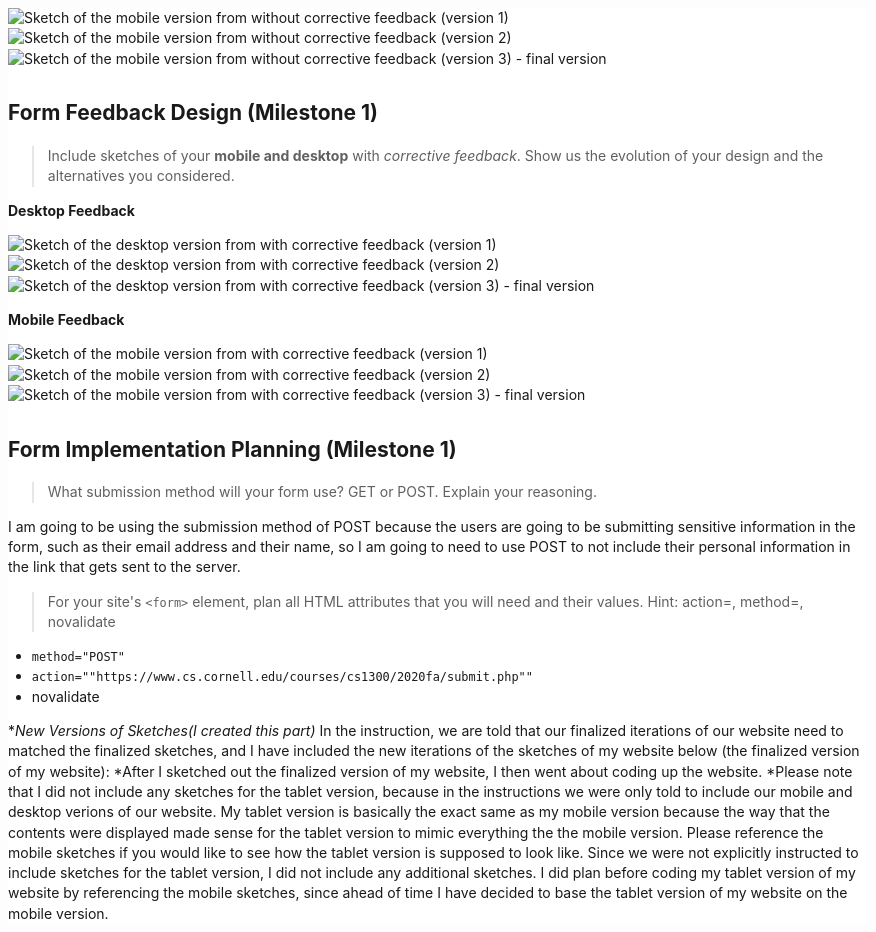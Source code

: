 ![Sketch of the mobile version from without corrective feedback (version 1)](/documents/mobile_wo_error_v1.JPG)
![Sketch of the mobile version from without corrective feedback (version 2)](/documents/mobile_wo_error_v2.JPG)
![Sketch of the mobile version from without corrective feedback (version 3) - final version](/documents/mobile_wo_error_v3.JPG)

## Form Feedback Design (Milestone 1)
> Include sketches of your **mobile and desktop** with _corrective feedback_. Show us the evolution of your design and the alternatives you considered.

**Desktop Feedback**

![Sketch of the desktop version from with corrective feedback (version 1)](/documents/desktop_w_error_v1.JPG)
![Sketch of the desktop version from with corrective feedback (version 2)](/documents/desktop_w_error_v2.JPG)
![Sketch of the desktop version from with corrective feedback (version 3) - final version](/documents/desktop_w_error_v3.JPG)

**Mobile Feedback**

![Sketch of the mobile version from with corrective feedback (version 1)](/documents/mobile_w_error_v1.JPG)
![Sketch of the mobile version from with corrective feedback (version 2)](/documents/mobile_w_error_v2.JPG)
![Sketch of the mobile version from with corrective feedback (version 3) - final version](/documents/mobile_w_error_v3.JPG)

## Form Implementation Planning (Milestone 1)
> What submission method will your form use? GET or POST. Explain your reasoning.

I am going to be using the submission method of POST because the users are going to be submitting sensitive information in the form, such as their email address and their name, so I am going to need to use POST to not include their personal information in the link that gets sent to the server.

> For your site's `<form>` element, plan all HTML attributes that you will need and their values. Hint: action=, method=, novalidate

- `method="POST"`
- `action=""https://www.cs.cornell.edu/courses/cs1300/2020fa/submit.php""`
- novalidate

**New Versions of Sketches(*I created this part)**
In the instruction, we are told that our finalized iterations of our website need to matched the finalized sketches, and I have included the new iterations of the sketches of my website below (the finalized version of my website):
*After I sketched out the finalized version of my website, I then went about coding up the website. 
*Please note that I did not include any sketches for the tablet version, because in the instructions we were only told to include our mobile and desktop verions of our website. My tablet version is basically the exact same as my mobile version because the way that the contents were displayed made sense for the tablet version to mimic everything the the mobile version. Please reference the mobile sketches if you would like to see how the tablet version is supposed to look like. Since we were not explicitly instructed to include sketches for the tablet version, I did not include any additional sketches. I did plan before coding my tablet version of my website by referencing the mobile sketches, since ahead of time I have decided to base the tablet version of my website on the mobile version.
